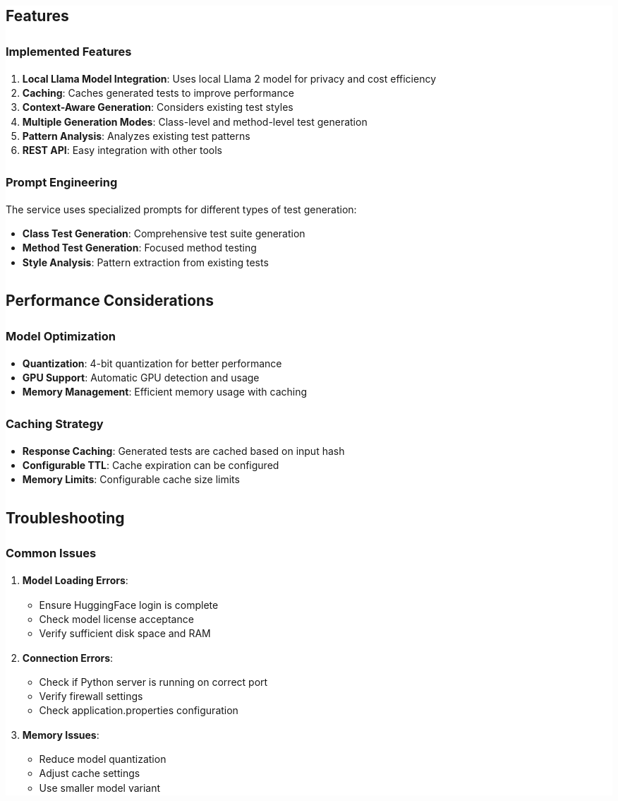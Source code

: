 ## Features

### Implemented Features

1. **Local Llama Model Integration**: Uses local Llama 2 model for privacy and cost efficiency
2. **Caching**: Caches generated tests to improve performance
3. **Context-Aware Generation**: Considers existing test styles
4. **Multiple Generation Modes**: Class-level and method-level test generation
5. **Pattern Analysis**: Analyzes existing test patterns
6. **REST API**: Easy integration with other tools

### Prompt Engineering

The service uses specialized prompts for different types of test generation:

- **Class Test Generation**: Comprehensive test suite generation
- **Method Test Generation**: Focused method testing
- **Style Analysis**: Pattern extraction from existing tests

## Performance Considerations

### Model Optimization

- **Quantization**: 4-bit quantization for better performance
- **GPU Support**: Automatic GPU detection and usage
- **Memory Management**: Efficient memory usage with caching

### Caching Strategy

- **Response Caching**: Generated tests are cached based on input hash
- **Configurable TTL**: Cache expiration can be configured
- **Memory Limits**: Configurable cache size limits

## Troubleshooting

### Common Issues

1. **Model Loading Errors**:
   - Ensure HuggingFace login is complete
   - Check model license acceptance
   - Verify sufficient disk space and RAM

2. **Connection Errors**:
   - Check if Python server is running on correct port
   - Verify firewall settings
   - Check application.properties configuration

3. **Memory Issues**:
   - Reduce model quantization
   - Adjust cache settings
   - Use smaller model variant
